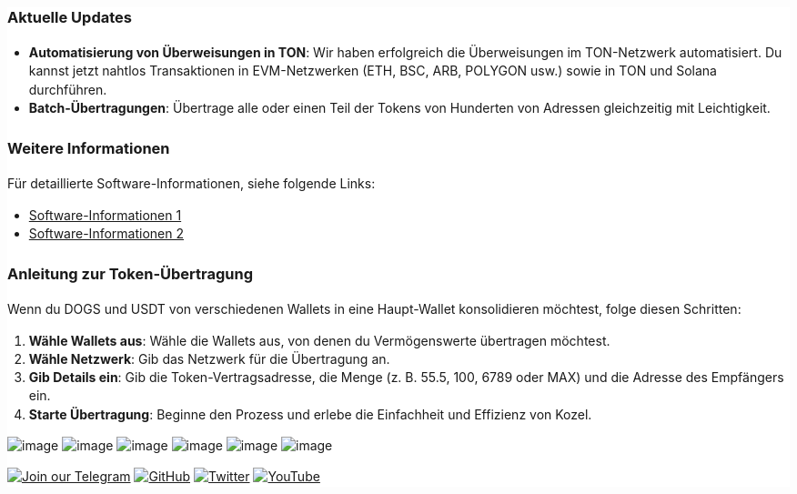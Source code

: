 ### Aktuelle Updates

- **Automatisierung von Überweisungen in TON**: Wir haben erfolgreich die Überweisungen im TON-Netzwerk automatisiert. Du kannst jetzt nahtlos Transaktionen in EVM-Netzwerken (ETH, BSC, ARB, POLYGON usw.) sowie in TON und Solana durchführen.
- **Batch-Übertragungen**: Übertrage alle oder einen Teil der Tokens von Hunderten von Adressen gleichzeitig mit Leichtigkeit.

### Weitere Informationen

Für detaillierte Software-Informationen, siehe folgende Links:
- [Software-Informationen 1](https://t.me/hidden_coding/204)
- [Software-Informationen 2](https://t.me/hidden_coding/175)

### Anleitung zur Token-Übertragung

Wenn du DOGS und USDT von verschiedenen Wallets in eine Haupt-Wallet konsolidieren möchtest, folge diesen Schritten:

1. **Wähle Wallets aus**: Wähle die Wallets aus, von denen du Vermögenswerte übertragen möchtest.
2. **Wähle Netzwerk**: Gib das Netzwerk für die Übertragung an.
3. **Gib Details ein**: Gib die Token-Vertragsadresse, die Menge (z. B. 55.5, 100, 6789 oder MAX) und die Adresse des Empfängers ein.
4. **Starte Übertragung**: Beginne den Prozess und erlebe die Einfachheit und Effizienz von Kozel.




<img width="1350" height="897" alt="image" src="https://github.com/user-attachments/assets/960dd4bf-833e-467e-ab2d-d0fad37c4426" />
<img width="1350" height="897" alt="image" src="https://github.com/user-attachments/assets/e7dcc223-616e-4ccd-bac8-4d14ffe16500" />
<img width="1350" height="897" alt="image" src="https://github.com/user-attachments/assets/0c4b66ca-29be-4e34-b5e2-f34fe56b79d5" />
<img width="1350" height="897" alt="image" src="https://github.com/user-attachments/assets/6c33fe35-847b-455c-b73a-50ed0b16c8ed" />
<img width="1350" height="897" alt="image" src="https://github.com/user-attachments/assets/1de55a22-91f8-4aff-ad78-929f7091e516" />
<img width="1350" height="897" alt="image" src="https://github.com/user-attachments/assets/f7a6789e-98d4-48b5-866b-9116339f1bee" />



[![Join our Telegram](https://img.shields.io/badge/Telegram-2CA5E0?style=for-the-badge&logo=telegram&logoColor=white)](https://t.me/hidden_coding)
[![GitHub](https://img.shields.io/badge/GitHub-181717?style=for-the-badge&logo=github&logoColor=white)](https://github.com/aero25x)
[![Twitter](https://img.shields.io/badge/Twitter-1DA1F2?style=for-the-badge&logo=x&logoColor=white)](https://x.com/aero25x)
[![YouTube](https://img.shields.io/badge/YouTube-FF0000?style=for-the-badge&logo=youtube&logoColor=white)](https://www.youtube.com/@flaming_chameleon)


